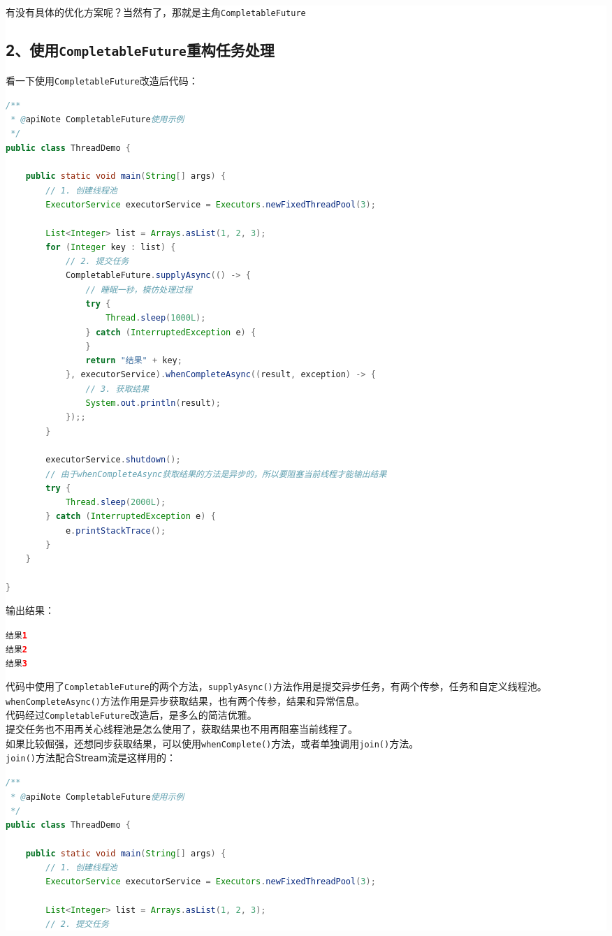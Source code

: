 有没有具体的优化方案呢？当然有了，那就是主角`CompletableFuture`
<a name="lgDh1"></a>
## 2、使用`CompletableFuture`重构任务处理
看一下使用`CompletableFuture`改造后代码：
```java
/**
 * @apiNote CompletableFuture使用示例
 */
public class ThreadDemo {

	public static void main(String[] args) {
		// 1. 创建线程池
		ExecutorService executorService = Executors.newFixedThreadPool(3);

		List<Integer> list = Arrays.asList(1, 2, 3);
		for (Integer key : list) {
			// 2. 提交任务
			CompletableFuture.supplyAsync(() -> {
				// 睡眠一秒，模仿处理过程
				try {
					Thread.sleep(1000L);
				} catch (InterruptedException e) {
				}
				return "结果" + key;
			}, executorService).whenCompleteAsync((result, exception) -> {
				// 3. 获取结果
				System.out.println(result);
			});;
		}

		executorService.shutdown();
		// 由于whenCompleteAsync获取结果的方法是异步的，所以要阻塞当前线程才能输出结果
		try {
			Thread.sleep(2000L);
		} catch (InterruptedException e) {
			e.printStackTrace();
		}
	}

}
```
输出结果：
```java
结果1
结果2
结果3
```
代码中使用了`CompletableFuture`的两个方法，`supplyAsync()`方法作用是提交异步任务，有两个传参，任务和自定义线程池。<br />`whenCompleteAsync()`方法作用是异步获取结果，也有两个传参，结果和异常信息。<br />代码经过`CompletableFuture`改造后，是多么的简洁优雅。<br />提交任务也不用再关心线程池是怎么使用了，获取结果也不用再阻塞当前线程了。<br />如果比较倔强，还想同步获取结果，可以使用`whenComplete()`方法，或者单独调用`join()`方法。<br />`join()`方法配合Stream流是这样用的：
```java
/**
 * @apiNote CompletableFuture使用示例
 */
public class ThreadDemo {

	public static void main(String[] args) {
		// 1. 创建线程池
		ExecutorService executorService = Executors.newFixedThreadPool(3);

		List<Integer> list = Arrays.asList(1, 2, 3);
		// 2. 提交任务
```